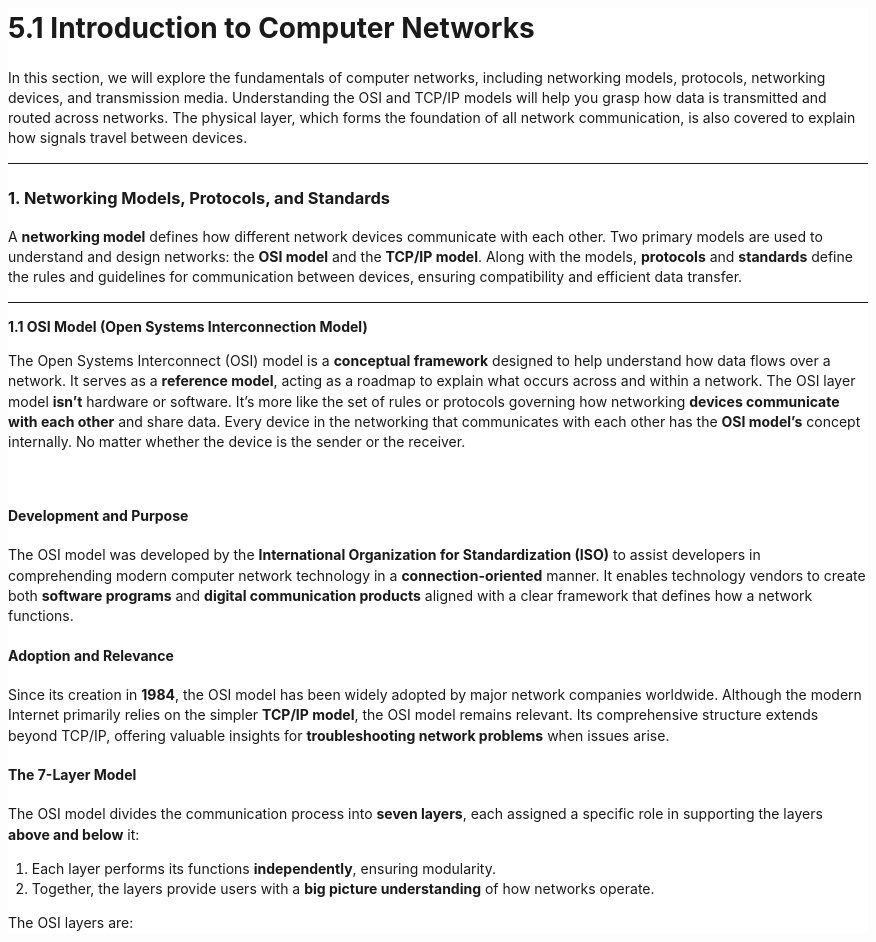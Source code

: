 # 5.1 Introduction to Computer Networks

In this section, we will explore the fundamentals of computer networks, including networking models, protocols, networking devices, and transmission media. Understanding the OSI and TCP/IP models will help you grasp how data is transmitted and routed across networks. The physical layer, which forms the foundation of all network communication, is also covered to explain how signals travel between devices.

***

### **1. Networking Models, Protocols, and Standards**

A **networking model** defines how different network devices communicate with each other. Two primary models are used to understand and design networks: the **OSI model** and the **TCP/IP model**. Along with the models, **protocols** and **standards** define the rules and guidelines for communication between devices, ensuring compatibility and efficient data transfer.

***

**1.1 OSI Model (Open Systems Interconnection Model)**

The Open Systems Interconnect (OSI) model is a **conceptual framework** designed to help understand how data flows over a network. It serves as a **reference model**, acting as a roadmap to explain what occurs across and within a network. The OSI layer model **isn’t** hardware or software. It’s more like the set of rules or protocols governing how networking **devices communicate with each other** and share data. Every device in the networking that communicates with each other has the **OSI model’s** concept internally. No matter whether the device is the sender or the receiver.

<figure><img src="../.gitbook/assets/image (20).png" alt=""><figcaption></figcaption></figure>

#### Development and Purpose

The OSI model was developed by the **International Organization for Standardization (ISO)** to assist developers in comprehending modern computer network technology in a **connection-oriented** manner. It enables technology vendors to create both **software programs** and **digital communication products** aligned with a clear framework that defines how a network functions.

#### Adoption and Relevance

Since its creation in **1984**, the OSI model has been widely adopted by major network companies worldwide. Although the modern Internet primarily relies on the simpler **TCP/IP model**, the OSI model remains relevant. Its comprehensive structure extends beyond TCP/IP, offering valuable insights for **troubleshooting network problems** when issues arise.

#### The 7-Layer Model

The OSI model divides the communication process into **seven layers**, each assigned a specific role in supporting the layers **above and below** it:

1. Each layer performs its functions **independently**, ensuring modularity.
2. Together, the layers provide users with a **big picture understanding** of how networks operate.

The OSI layers are:
